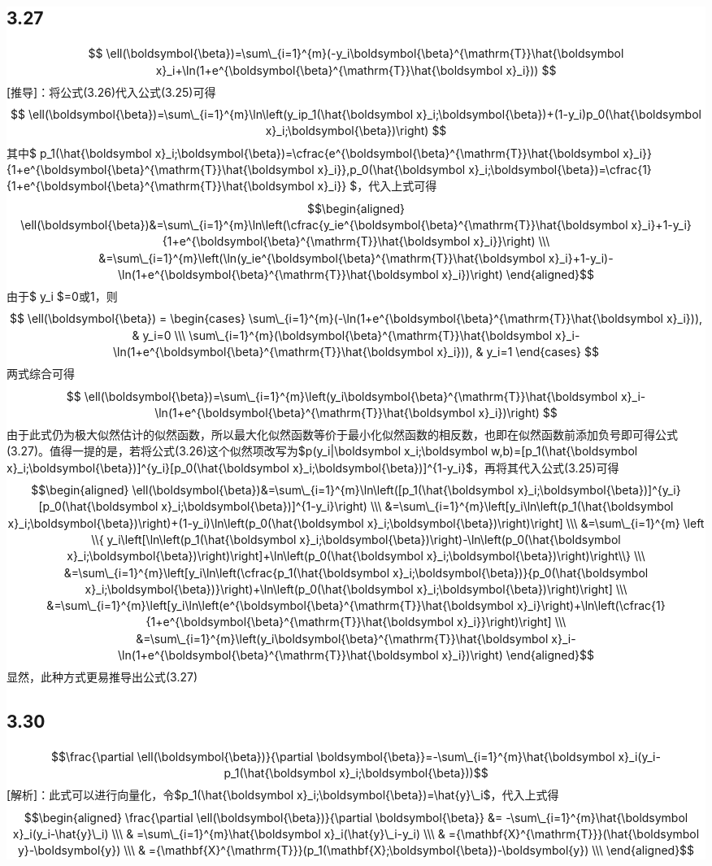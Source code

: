 ## 3.27
$$ \ell(\boldsymbol{\beta})=\sum\_{i=1}^{m}(-y_i\boldsymbol{\beta}^{\mathrm{T}}\hat{\boldsymbol x}_i+\ln(1+e^{\boldsymbol{\beta}^{\mathrm{T}}\hat{\boldsymbol x}_i})) $$
[推导]：将公式(3.26)代入公式(3.25)可得
$$ \ell(\boldsymbol{\beta})=\sum\_{i=1}^{m}\ln\left(y_ip_1(\hat{\boldsymbol x}_i;\boldsymbol{\beta})+(1-y_i)p_0(\hat{\boldsymbol x}_i;\boldsymbol{\beta})\right) $$
其中$ p_1(\hat{\boldsymbol x}_i;\boldsymbol{\beta})=\cfrac{e^{\boldsymbol{\beta}^{\mathrm{T}}\hat{\boldsymbol x}_i}}{1+e^{\boldsymbol{\beta}^{\mathrm{T}}\hat{\boldsymbol x}_i}},p_0(\hat{\boldsymbol x}_i;\boldsymbol{\beta})=\cfrac{1}{1+e^{\boldsymbol{\beta}^{\mathrm{T}}\hat{\boldsymbol x}_i}} $，代入上式可得
$$\begin{aligned} 
\ell(\boldsymbol{\beta})&=\sum\_{i=1}^{m}\ln\left(\cfrac{y_ie^{\boldsymbol{\beta}^{\mathrm{T}}\hat{\boldsymbol x}_i}+1-y_i}{1+e^{\boldsymbol{\beta}^{\mathrm{T}}\hat{\boldsymbol x}_i}}\right) \\\
&=\sum\_{i=1}^{m}\left(\ln(y_ie^{\boldsymbol{\beta}^{\mathrm{T}}\hat{\boldsymbol x}_i}+1-y_i)-\ln(1+e^{\boldsymbol{\beta}^{\mathrm{T}}\hat{\boldsymbol x}_i})\right) 
\end{aligned}$$
由于$ y_i $=0或1，则
$$ \ell(\boldsymbol{\beta}) =
\begin{cases} 
\sum\_{i=1}^{m}(-\ln(1+e^{\boldsymbol{\beta}^{\mathrm{T}}\hat{\boldsymbol x}_i})),  & y_i=0 \\\
\sum\_{i=1}^{m}(\boldsymbol{\beta}^{\mathrm{T}}\hat{\boldsymbol x}_i-\ln(1+e^{\boldsymbol{\beta}^{\mathrm{T}}\hat{\boldsymbol x}_i})), & y_i=1
\end{cases} $$
两式综合可得
$$ \ell(\boldsymbol{\beta})=\sum\_{i=1}^{m}\left(y_i\boldsymbol{\beta}^{\mathrm{T}}\hat{\boldsymbol x}_i-\ln(1+e^{\boldsymbol{\beta}^{\mathrm{T}}\hat{\boldsymbol x}_i})\right) $$
由于此式仍为极大似然估计的似然函数，所以最大化似然函数等价于最小化似然函数的相反数，也即在似然函数前添加负号即可得公式(3.27)。值得一提的是，若将公式(3.26)这个似然项改写为$p(y_i|\boldsymbol x_i;\boldsymbol w,b)=[p_1(\hat{\boldsymbol x}_i;\boldsymbol{\beta})]^{y_i}[p_0(\hat{\boldsymbol x}_i;\boldsymbol{\beta})]^{1-y_i}$，再将其代入公式(3.25)可得
$$\begin{aligned}
 \ell(\boldsymbol{\beta})&=\sum\_{i=1}^{m}\ln\left([p_1(\hat{\boldsymbol x}_i;\boldsymbol{\beta})]^{y_i}[p_0(\hat{\boldsymbol x}_i;\boldsymbol{\beta})]^{1-y_i}\right) \\\
&=\sum\_{i=1}^{m}\left[y_i\ln\left(p_1(\hat{\boldsymbol x}_i;\boldsymbol{\beta})\right)+(1-y_i)\ln\left(p_0(\hat{\boldsymbol x}_i;\boldsymbol{\beta})\right)\right] \\\
&=\sum\_{i=1}^{m} \left \\{ y_i\left[\ln\left(p_1(\hat{\boldsymbol x}_i;\boldsymbol{\beta})\right)-\ln\left(p_0(\hat{\boldsymbol x}_i;\boldsymbol{\beta})\right)\right]+\ln\left(p_0(\hat{\boldsymbol x}_i;\boldsymbol{\beta})\right)\right\\} \\\
&=\sum\_{i=1}^{m}\left[y_i\ln\left(\cfrac{p_1(\hat{\boldsymbol x}_i;\boldsymbol{\beta})}{p_0(\hat{\boldsymbol x}_i;\boldsymbol{\beta})}\right)+\ln\left(p_0(\hat{\boldsymbol x}_i;\boldsymbol{\beta})\right)\right] \\\
&=\sum\_{i=1}^{m}\left[y_i\ln\left(e^{\boldsymbol{\beta}^{\mathrm{T}}\hat{\boldsymbol x}_i}\right)+\ln\left(\cfrac{1}{1+e^{\boldsymbol{\beta}^{\mathrm{T}}\hat{\boldsymbol x}_i}}\right)\right] \\\
&=\sum\_{i=1}^{m}\left(y_i\boldsymbol{\beta}^{\mathrm{T}}\hat{\boldsymbol x}_i-\ln(1+e^{\boldsymbol{\beta}^{\mathrm{T}}\hat{\boldsymbol x}_i})\right) 
\end{aligned}$$
显然，此种方式更易推导出公式(3.27)

## 3.30
$$\frac{\partial \ell(\boldsymbol{\beta})}{\partial \boldsymbol{\beta}}=-\sum\_{i=1}^{m}\hat{\boldsymbol x}_i(y_i-p_1(\hat{\boldsymbol x}_i;\boldsymbol{\beta}))$$
[解析]：此式可以进行向量化，令$p_1(\hat{\boldsymbol x}_i;\boldsymbol{\beta})=\hat{y}\_i$，代入上式得
$$\begin{aligned}
\frac{\partial \ell(\boldsymbol{\beta})}{\partial \boldsymbol{\beta}} &= -\sum\_{i=1}^{m}\hat{\boldsymbol x}_i(y_i-\hat{y}\_i) \\\
& =\sum\_{i=1}^{m}\hat{\boldsymbol x}_i(\hat{y}\_i-y_i) \\\
& ={\mathbf{X}^{\mathrm{T}}}(\hat{\boldsymbol y}-\boldsymbol{y}) \\\
& ={\mathbf{X}^{\mathrm{T}}}(p_1(\mathbf{X};\boldsymbol{\beta})-\boldsymbol{y}) \\\
\end{aligned}$$
